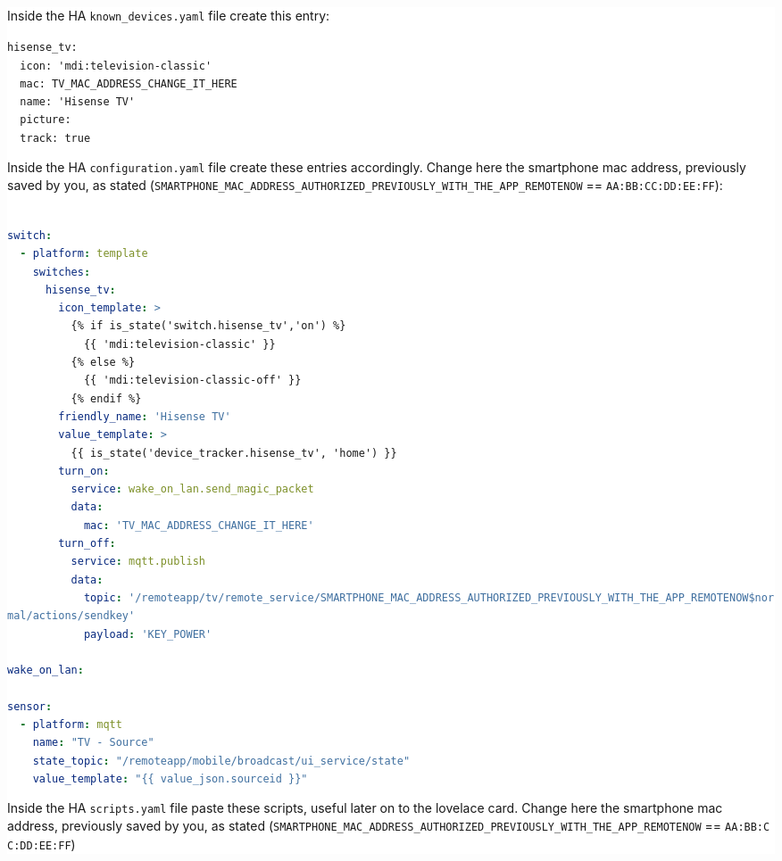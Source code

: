 Inside the HA `known_devices.yaml` file create this entry:

```
hisense_tv:
  icon: 'mdi:television-classic'
  mac: TV_MAC_ADDRESS_CHANGE_IT_HERE
  name: 'Hisense TV'
  picture:
  track: true
```

Inside the HA `configuration.yaml` file create these entries accordingly. Change here the smartphone mac address, previously saved by you, as stated (`SMARTPHONE_MAC_ADDRESS_AUTHORIZED_PREVIOUSLY_WITH_THE_APP_REMOTENOW`  == `AA:BB:CC:DD:EE:FF`):

```yaml

switch:
  - platform: template
    switches:
      hisense_tv:
        icon_template: >
          {% if is_state('switch.hisense_tv','on') %}
            {{ 'mdi:television-classic' }}
          {% else %}
            {{ 'mdi:television-classic-off' }}
          {% endif %}
        friendly_name: 'Hisense TV'
        value_template: >
          {{ is_state('device_tracker.hisense_tv', 'home') }}
        turn_on:
          service: wake_on_lan.send_magic_packet
          data:
            mac: 'TV_MAC_ADDRESS_CHANGE_IT_HERE'
        turn_off:
          service: mqtt.publish
          data:
            topic: '/remoteapp/tv/remote_service/SMARTPHONE_MAC_ADDRESS_AUTHORIZED_PREVIOUSLY_WITH_THE_APP_REMOTENOW$normal/actions/sendkey'
            payload: 'KEY_POWER'

wake_on_lan:

sensor:
  - platform: mqtt
    name: "TV - Source"
    state_topic: "/remoteapp/mobile/broadcast/ui_service/state"
    value_template: "{{ value_json.sourceid }}"
```

Inside the HA `scripts.yaml` file paste these scripts, useful later on to the lovelace card. Change here the smartphone mac address, previously saved by you, as stated (`SMARTPHONE_MAC_ADDRESS_AUTHORIZED_PREVIOUSLY_WITH_THE_APP_REMOTENOW` == `AA:BB:CC:DD:EE:FF`)
